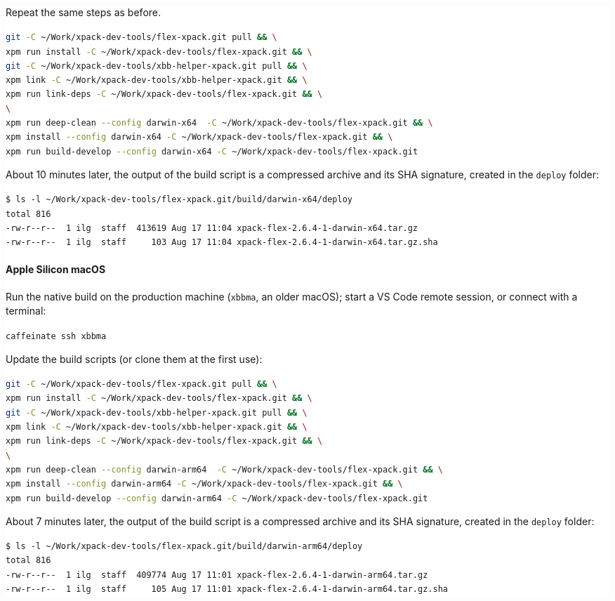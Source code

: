 Repeat the same steps as before.

```sh
git -C ~/Work/xpack-dev-tools/flex-xpack.git pull && \
xpm run install -C ~/Work/xpack-dev-tools/flex-xpack.git && \
git -C ~/Work/xpack-dev-tools/xbb-helper-xpack.git pull && \
xpm link -C ~/Work/xpack-dev-tools/xbb-helper-xpack.git && \
xpm run link-deps -C ~/Work/xpack-dev-tools/flex-xpack.git && \
\
xpm run deep-clean --config darwin-x64  -C ~/Work/xpack-dev-tools/flex-xpack.git && \
xpm install --config darwin-x64 -C ~/Work/xpack-dev-tools/flex-xpack.git && \
xpm run build-develop --config darwin-x64 -C ~/Work/xpack-dev-tools/flex-xpack.git
```

About 10 minutes later, the output of the build script is a compressed
archive and its SHA signature, created in the `deploy` folder:

```console
$ ls -l ~/Work/xpack-dev-tools/flex-xpack.git/build/darwin-x64/deploy
total 816
-rw-r--r--  1 ilg  staff  413619 Aug 17 11:04 xpack-flex-2.6.4-1-darwin-x64.tar.gz
-rw-r--r--  1 ilg  staff     103 Aug 17 11:04 xpack-flex-2.6.4-1-darwin-x64.tar.gz.sha
```

#### Apple Silicon macOS

Run the native build on the production machine
(`xbbma`, an older macOS);
start a VS Code remote session, or connect with a terminal:

```sh
caffeinate ssh xbbma
```

Update the build scripts (or clone them at the first use):

```sh
git -C ~/Work/xpack-dev-tools/flex-xpack.git pull && \
xpm run install -C ~/Work/xpack-dev-tools/flex-xpack.git && \
git -C ~/Work/xpack-dev-tools/xbb-helper-xpack.git pull && \
xpm link -C ~/Work/xpack-dev-tools/xbb-helper-xpack.git && \
xpm run link-deps -C ~/Work/xpack-dev-tools/flex-xpack.git && \
\
xpm run deep-clean --config darwin-arm64  -C ~/Work/xpack-dev-tools/flex-xpack.git && \
xpm install --config darwin-arm64 -C ~/Work/xpack-dev-tools/flex-xpack.git && \
xpm run build-develop --config darwin-arm64 -C ~/Work/xpack-dev-tools/flex-xpack.git
```

About 7 minutes later, the output of the build script is a compressed
archive and its SHA signature, created in the `deploy` folder:

```console
$ ls -l ~/Work/xpack-dev-tools/flex-xpack.git/build/darwin-arm64/deploy
total 816
-rw-r--r--  1 ilg  staff  409774 Aug 17 11:01 xpack-flex-2.6.4-1-darwin-arm64.tar.gz
-rw-r--r--  1 ilg  staff     105 Aug 17 11:01 xpack-flex-2.6.4-1-darwin-arm64.tar.gz.sha
```
